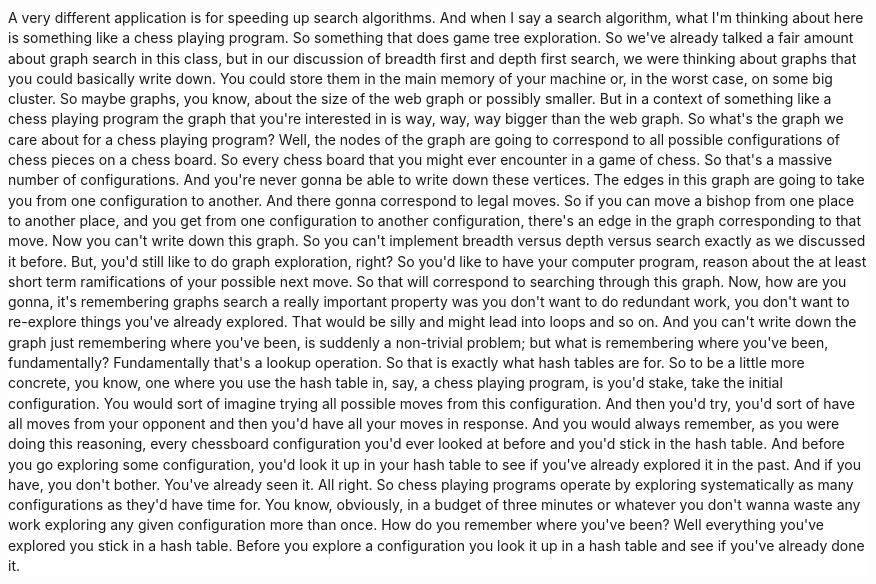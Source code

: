 A very different application is for speeding up search algorithms. 
And when I say a search algorithm, what I'm thinking
about here is something like a chess playing program. 
So something that does game tree exploration. 
So we've already talked a fair amount about graph search in
this class, but in our discussion of breadth first and depth first search, we
were thinking about graphs that you could basically write down. You could store them
in the main memory of your machine or, in the worst case, on some big cluster. So
maybe graphs, you know, about the size of the web graph or possibly smaller. 
But in a context of something like a chess playing program the graph that you're
interested in is way, way, way bigger than the web graph. So what's the graph we care
about for a chess playing program? Well, the nodes of the graph are going to
correspond to all possible configurations of chess pieces on a chess board. 
So every chess board that you might ever encounter in a game of chess. 
So that's a massive number of configurations. 
And you're never gonna be able to write down these vertices. 
The edges in this graph are going to take you from one
configuration to another. And there gonna correspond to legal moves. So if you can
move a bishop from one place to another place, and you get from one configuration
to another configuration, there's an edge in the graph corresponding to that move.
Now you can't write down this graph. So you can't implement breadth versus depth
versus search exactly as we discussed it before. But, you'd still like to do graph
exploration, right? So you'd like to have your computer program, reason about the at
least short term ramifications of your possible next move. 
So that will correspond to searching through this graph. 
Now, how are you gonna, it's remembering graphs search a really important property 
was you don't want to do redundant work, 
you don't want to re-explore things you've already explored.
That would be silly and might lead into loops and so on. And you can't write down
the graph just remembering where you've been, is suddenly a non-trivial problem;
but what is remembering where you've been, fundamentally? 
Fundamentally that's a lookup operation. 
So that is exactly what hash tables are for. 
So to be a little more concrete, you know, one where you use the hash table in, 
say, a chess playing program, is you'd stake, take the initial configuration. 
You would sort of imagine trying all possible moves from this configuration. 
And then you'd try, you'd sort of have all moves from your opponent and then 
you'd have all your moves in response. 
And you would always remember, as you were doing this reasoning, every
chessboard configuration you'd ever looked at before and you'd stick in the hash
table. And before you go exploring some configuration, you'd look it up in your
hash table to see if you've already explored it in the past. And if you have,
you don't bother. You've already seen it. 
All right. So chess playing programs operate by exploring systematically 
as many configurations as they'd have time for. 
You know, obviously, in a budget of three minutes or whatever you don't wanna
waste any work exploring any given configuration more than once. How do you
remember where you've been? Well everything you've explored you stick in a
hash table. Before you explore a configuration you look it up in a hash
table and see if you've already done it. 

